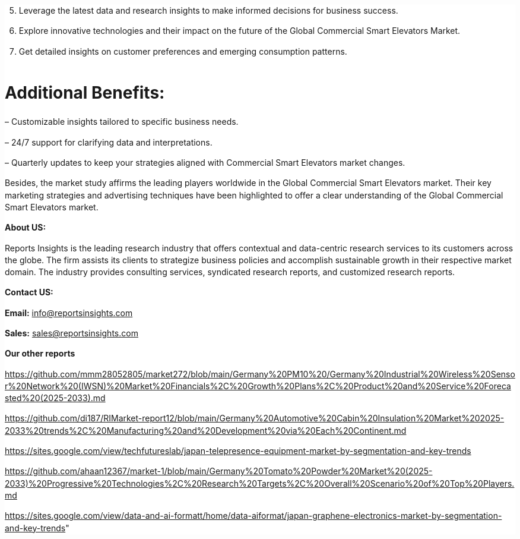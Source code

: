 5. Leverage the latest data and research insights to make informed decisions for business success.

6. Explore innovative technologies and their impact on the future of the Global Commercial Smart Elevators Market.

7. Get detailed insights on customer preferences and emerging consumption patterns.

# <strong>Additional Benefits:</strong>

– Customizable insights tailored to specific business needs.

– 24/7 support for clarifying data and interpretations.

– Quarterly updates to keep your strategies aligned with Commercial Smart Elevators market changes.

Besides, the market study affirms the leading players worldwide in the Global Commercial Smart Elevators market. Their key marketing strategies and advertising techniques have been highlighted to offer a clear understanding of the Global Commercial Smart Elevators market.

<strong><strong>About US</strong>:</strong>

Reports Insights is the leading research industry that offers contextual and data-centric research services to its customers across the globe. The firm assists its clients to strategize business policies and accomplish sustainable growth in their respective market domain. The industry provides consulting services, syndicated research reports, and customized research reports.

<strong>Contact US:</strong>

<p class=><b>Email:</b> <a href=mailto:info@reportsinsights.com>info@reportsinsights.com</a></p>
<p class=><b>Sales:</b> <a href=mailto:sales@reportsinsights.com>sales@reportsinsights.com</a></p>

<strong>Our other reports</strong>

<a href=https://github.com/mmm28052805/market272/blob/main/Germany%20PM10%20/Germany%20Industrial%20Wireless%20Sensor%20Network%20(IWSN)%20Market%20Financials%2C%20Growth%20Plans%2C%20Product%20and%20Service%20Forecasted%20(2025-2033).md>https://github.com/mmm28052805/market272/blob/main/Germany%20PM10%20/Germany%20Industrial%20Wireless%20Sensor%20Network%20(IWSN)%20Market%20Financials%2C%20Growth%20Plans%2C%20Product%20and%20Service%20Forecasted%20(2025-2033).md</a>

<a href=https://github.com/di187/RIMarket-report12/blob/main/Germany%20Automotive%20Cabin%20Insulation%20Market%202025-2033%20trends%2C%20Manufacturing%20and%20Development%20via%20Each%20Continent.md>https://github.com/di187/RIMarket-report12/blob/main/Germany%20Automotive%20Cabin%20Insulation%20Market%202025-2033%20trends%2C%20Manufacturing%20and%20Development%20via%20Each%20Continent.md</a>

<a href=https://sites.google.com/view/techfutureslab/japan-telepresence-equipment-market-by-segmentation-and-key-trends>https://sites.google.com/view/techfutureslab/japan-telepresence-equipment-market-by-segmentation-and-key-trends</a>

<a href=https://github.com/ahaan12367/market-1/blob/main/Germany%20Tomato%20Powder%20Market%20(2025-2033)%20Progressive%20Technologies%2C%20Research%20Targets%2C%20Overall%20Scenario%20of%20Top%20Players.md>https://github.com/ahaan12367/market-1/blob/main/Germany%20Tomato%20Powder%20Market%20(2025-2033)%20Progressive%20Technologies%2C%20Research%20Targets%2C%20Overall%20Scenario%20of%20Top%20Players.md</a>

<a href=https://sites.google.com/view/data-and-ai-formatt/home/data-aiformat/japan-graphene-electronics-market-by-segmentation-and-key-trends>https://sites.google.com/view/data-and-ai-formatt/home/data-aiformat/japan-graphene-electronics-market-by-segmentation-and-key-trends</a>"
